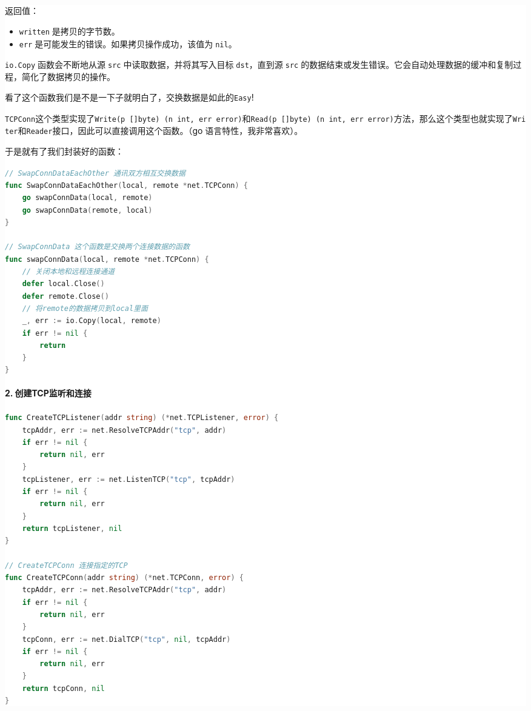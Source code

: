 返回值：

- `written` 是拷贝的字节数。
- `err` 是可能发生的错误。如果拷贝操作成功，该值为 `nil`。

`io.Copy` 函数会不断地从源 `src` 中读取数据，并将其写入目标 `dst`，直到源 `src` 的数据结束或发生错误。它会自动处理数据的缓冲和复制过程，简化了数据拷贝的操作。

看了这个函数我们是不是一下子就明白了，交换数据是如此的`Easy`!

`TCPConn`这个类型实现了`Write(p []byte) (n int, err error)`和`Read(p []byte) (n int, err error)`方法，那么这个类型也就实现了`Writer`和`Reader`接口，因此可以直接调用这个函数。（go 语言特性，我非常喜欢）。

于是就有了我们封装好的函数：

```go
// SwapConnDataEachOther 通讯双方相互交换数据
func SwapConnDataEachOther(local, remote *net.TCPConn) {
	go swapConnData(local, remote)
	go swapConnData(remote, local)
}

// SwapConnData 这个函数是交换两个连接数据的函数
func swapConnData(local, remote *net.TCPConn) {
	// 关闭本地和远程连接通道
	defer local.Close()
	defer remote.Close()
	// 将remote的数据拷贝到local里面
	_, err := io.Copy(local, remote)
	if err != nil {
		return
	}
}
```

#### 2. 创建TCP监听和连接

```go
func CreateTCPListener(addr string) (*net.TCPListener, error) {
	tcpAddr, err := net.ResolveTCPAddr("tcp", addr)
	if err != nil {
		return nil, err
	}
	tcpListener, err := net.ListenTCP("tcp", tcpAddr)
	if err != nil {
		return nil, err
	}
	return tcpListener, nil
}

// CreateTCPConn 连接指定的TCP
func CreateTCPConn(addr string) (*net.TCPConn, error) {
	tcpAddr, err := net.ResolveTCPAddr("tcp", addr)
	if err != nil {
		return nil, err
	}
	tcpConn, err := net.DialTCP("tcp", nil, tcpAddr)
	if err != nil {
		return nil, err
	}
	return tcpConn, nil
}

```
